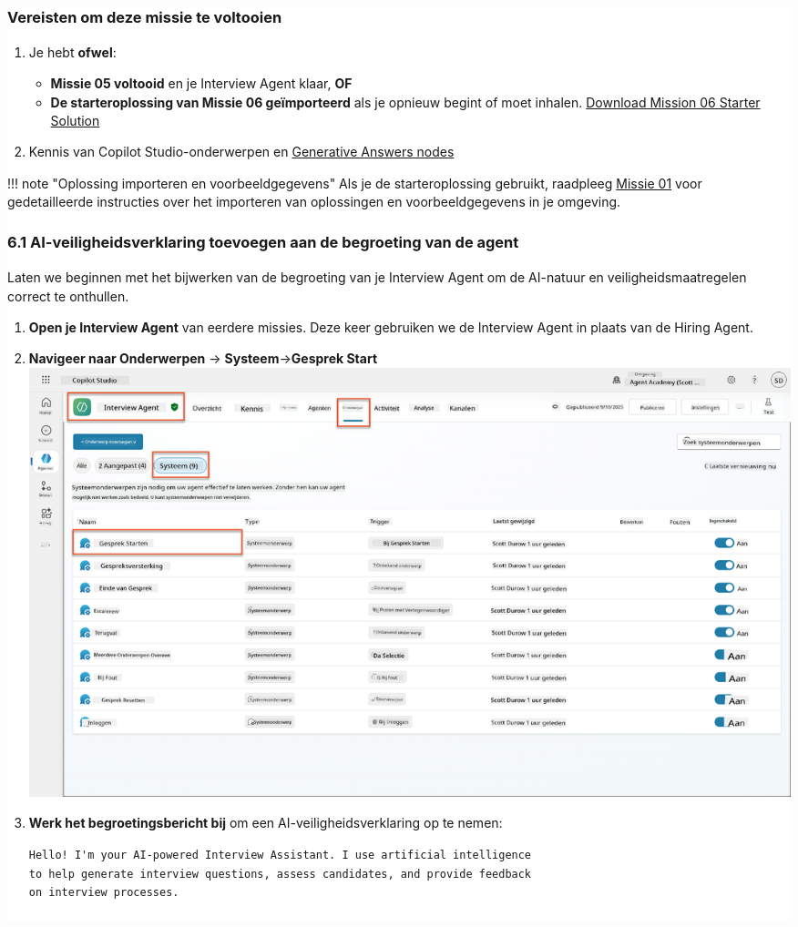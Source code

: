 ### Vereisten om deze missie te voltooien

1. Je hebt **ofwel**:

    - **Missie 05 voltooid** en je Interview Agent klaar, **OF**
    - **De starteroplossing van Missie 06 geïmporteerd** als je opnieuw begint of moet inhalen. [Download Mission 06 Starter Solution](https://aka.ms/agent-academy)

1. Kennis van Copilot Studio-onderwerpen en [Generative Answers nodes](https://learn.microsoft.com/microsoft-copilot-studio/nlu-boost-node?WT.mc_id=power-182762-scottdurow)

!!! note "Oplossing importeren en voorbeeldgegevens"
    Als je de starteroplossing gebruikt, raadpleeg [Missie 01](../01-get-started/README.md) voor gedetailleerde instructies over het importeren van oplossingen en voorbeeldgegevens in je omgeving.

### 6.1 AI-veiligheidsverklaring toevoegen aan de begroeting van de agent

Laten we beginnen met het bijwerken van de begroeting van je Interview Agent om de AI-natuur en veiligheidsmaatregelen correct te onthullen.

1. **Open je Interview Agent** van eerdere missies. Deze keer gebruiken we de Interview Agent in plaats van de Hiring Agent.

1. **Navigeer naar Onderwerpen** → **Systeem**→**Gesprek Start**  
    ![Selecteer Gesprek Start Onderwerp](../../../../../translated_images/6-system-topics.3f9cd770a1e188f60569a3dd89aa63217fbd111c1711ee8141f781693b1871ff.nl.png)

1. **Werk het begroetingsbericht bij** om een AI-veiligheidsverklaring op te nemen:

    ```text
    Hello! I'm your AI-powered Interview Assistant. I use artificial intelligence 
    to help generate interview questions, assess candidates, and provide feedback 
    on interview processes.
    